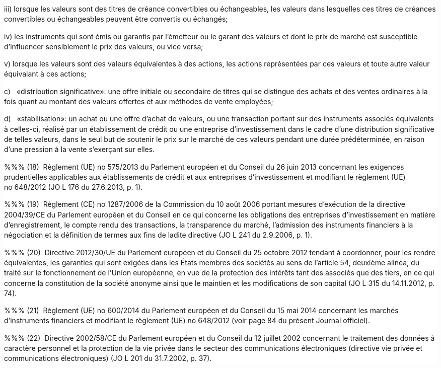 iii) lorsque les valeurs sont des titres de créance convertibles ou échangeables, les valeurs dans lesquelles ces titres de créances convertibles ou échangeables peuvent être convertis ou échangés;

iv) les instruments qui sont émis ou garantis par l’émetteur ou le garant des valeurs et dont le prix de marché est susceptible d’influencer sensiblement le prix des valeurs, ou vice versa;

v) lorsque les valeurs sont des valeurs équivalentes à des actions, les actions représentées par ces valeurs et toute autre valeur équivalant à ces actions;

c)   «distribution significative»: une offre initiale ou secondaire de titres qui se distingue des achats et des ventes ordinaires à la fois quant au montant des valeurs offertes et aux méthodes de vente employées;

d)   «stabilisation»: un achat ou une offre d’achat de valeurs, ou une transaction portant sur des instruments associés équivalents à celles-ci, réalisé par un établissement de crédit ou une entreprise d’investissement dans le cadre d’une distribution significative de telles valeurs, dans le seul but de soutenir le prix sur le marché de ces valeurs pendant une durée prédéterminée, en raison d’une pression à la vente s’exerçant sur elles.

%%% (18)  Règlement (UE) no 575/2013 du Parlement européen et du Conseil du 26 juin 2013 concernant les exigences prudentielles applicables aux établissements de crédit et aux entreprises d’investissement et modifiant le règlement (UE) no 648/2012 (JO L 176 du 27.6.2013, p. 1).

%%% (19)  Règlement (CE) no 1287/2006 de la Commission du 10 août 2006 portant mesures d’exécution de la directive 2004/39/CE du Parlement européen et du Conseil en ce qui concerne les obligations des entreprises d’investissement en matière d’enregistrement, le compte rendu des transactions, la transparence du marché, l’admission des instruments financiers à la négociation et la définition de termes aux fins de ladite directive (JO L 241 du 2.9.2006, p. 1).

%%% (20)  Directive 2012/30/UE du Parlement européen et du Conseil du 25 octobre 2012 tendant à coordonner, pour les rendre équivalentes, les garanties qui sont exigées dans les États membres des sociétés au sens de l’article 54, deuxième alinéa, du traité sur le fonctionnement de l’Union européenne, en vue de la protection des intérêts tant des associés que des tiers, en ce qui concerne la constitution de la société anonyme ainsi que le maintien et les modifications de son capital (JO L 315 du 14.11.2012, p. 74).

%%% (21)  Règlement (UE) no 600/2014 du Parlement européen et du Conseil du 15 mai 2014 concernant les marchés d’instruments financiers et modifiant le règlement (UE) no 648/2012 (voir page 84 du présent Journal officiel).

%%% (22)  Directive 2002/58/CE du Parlement européen et du Conseil du 12 juillet 2002 concernant le traitement des données à caractère personnel et la protection de la vie privée dans le secteur des communications électroniques (directive vie privée et communications électroniques) (JO L 201 du 31.7.2002, p. 37).
